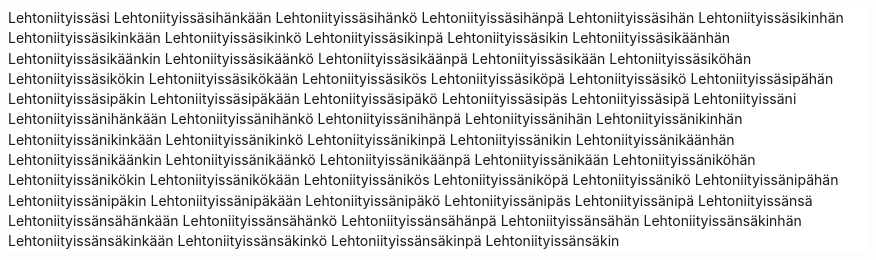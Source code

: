 Lehtoniityissäsi
Lehtoniityissäsihänkään
Lehtoniityissäsihänkö
Lehtoniityissäsihänpä
Lehtoniityissäsihän
Lehtoniityissäsikinhän
Lehtoniityissäsikinkään
Lehtoniityissäsikinkö
Lehtoniityissäsikinpä
Lehtoniityissäsikin
Lehtoniityissäsikäänhän
Lehtoniityissäsikäänkin
Lehtoniityissäsikäänkö
Lehtoniityissäsikäänpä
Lehtoniityissäsikään
Lehtoniityissäsiköhän
Lehtoniityissäsikökin
Lehtoniityissäsikökään
Lehtoniityissäsikös
Lehtoniityissäsiköpä
Lehtoniityissäsikö
Lehtoniityissäsipähän
Lehtoniityissäsipäkin
Lehtoniityissäsipäkään
Lehtoniityissäsipäkö
Lehtoniityissäsipäs
Lehtoniityissäsipä
Lehtoniityissäni
Lehtoniityissänihänkään
Lehtoniityissänihänkö
Lehtoniityissänihänpä
Lehtoniityissänihän
Lehtoniityissänikinhän
Lehtoniityissänikinkään
Lehtoniityissänikinkö
Lehtoniityissänikinpä
Lehtoniityissänikin
Lehtoniityissänikäänhän
Lehtoniityissänikäänkin
Lehtoniityissänikäänkö
Lehtoniityissänikäänpä
Lehtoniityissänikään
Lehtoniityissäniköhän
Lehtoniityissänikökin
Lehtoniityissänikökään
Lehtoniityissänikös
Lehtoniityissäniköpä
Lehtoniityissänikö
Lehtoniityissänipähän
Lehtoniityissänipäkin
Lehtoniityissänipäkään
Lehtoniityissänipäkö
Lehtoniityissänipäs
Lehtoniityissänipä
Lehtoniityissänsä
Lehtoniityissänsähänkään
Lehtoniityissänsähänkö
Lehtoniityissänsähänpä
Lehtoniityissänsähän
Lehtoniityissänsäkinhän
Lehtoniityissänsäkinkään
Lehtoniityissänsäkinkö
Lehtoniityissänsäkinpä
Lehtoniityissänsäkin